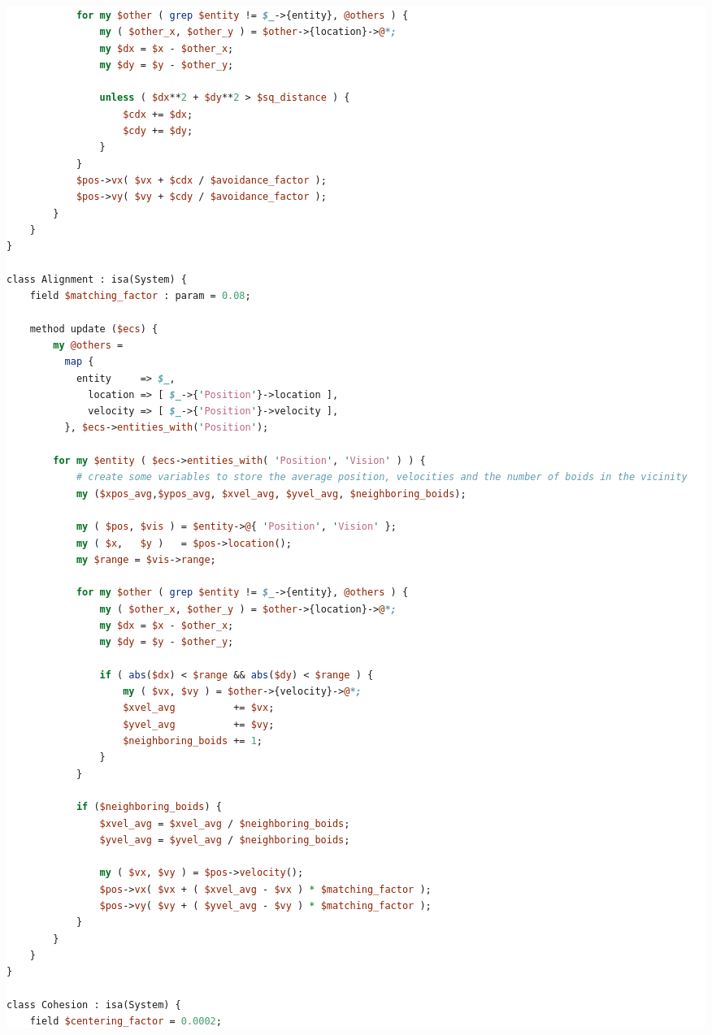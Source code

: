 ```perl
            for my $other ( grep $entity != $_->{entity}, @others ) {
                my ( $other_x, $other_y ) = $other->{location}->@*;
                my $dx = $x - $other_x;
                my $dy = $y - $other_y;

                unless ( $dx**2 + $dy**2 > $sq_distance ) {
                    $cdx += $dx;
                    $cdy += $dy;
                }
            }
            $pos->vx( $vx + $cdx / $avoidance_factor );
            $pos->vy( $vy + $cdy / $avoidance_factor );
        }
    }
}

class Alignment : isa(System) {
    field $matching_factor : param = 0.08;

    method update ($ecs) {
        my @others =
          map {
            entity     => $_,
              location => [ $_->{'Position'}->location ],
              velocity => [ $_->{'Position'}->velocity ],
          }, $ecs->entities_with('Position');

        for my $entity ( $ecs->entities_with( 'Position', 'Vision' ) ) {
            # create some variables to store the average position, velocities and the number of boids in the vicinity
            my ($xpos_avg,$ypos_avg, $xvel_avg, $yvel_avg, $neighboring_boids);

            my ( $pos, $vis ) = $entity->@{ 'Position', 'Vision' };
            my ( $x,   $y )   = $pos->location();
            my $range = $vis->range;

            for my $other ( grep $entity != $_->{entity}, @others ) {
                my ( $other_x, $other_y ) = $other->{location}->@*;
                my $dx = $x - $other_x;
                my $dy = $y - $other_y;

                if ( abs($dx) < $range && abs($dy) < $range ) {
                    my ( $vx, $vy ) = $other->{velocity}->@*;
                    $xvel_avg          += $vx;
                    $yvel_avg          += $vy;
                    $neighboring_boids += 1;
                }
            }

            if ($neighboring_boids) {
                $xvel_avg = $xvel_avg / $neighboring_boids;
                $yvel_avg = $yvel_avg / $neighboring_boids;

                my ( $vx, $vy ) = $pos->velocity();
                $pos->vx( $vx + ( $xvel_avg - $vx ) * $matching_factor );
                $pos->vy( $vy + ( $yvel_avg - $vy ) * $matching_factor );
            }
        }
    }
}

class Cohesion : isa(System) {
    field $centering_factor = 0.0002;
```